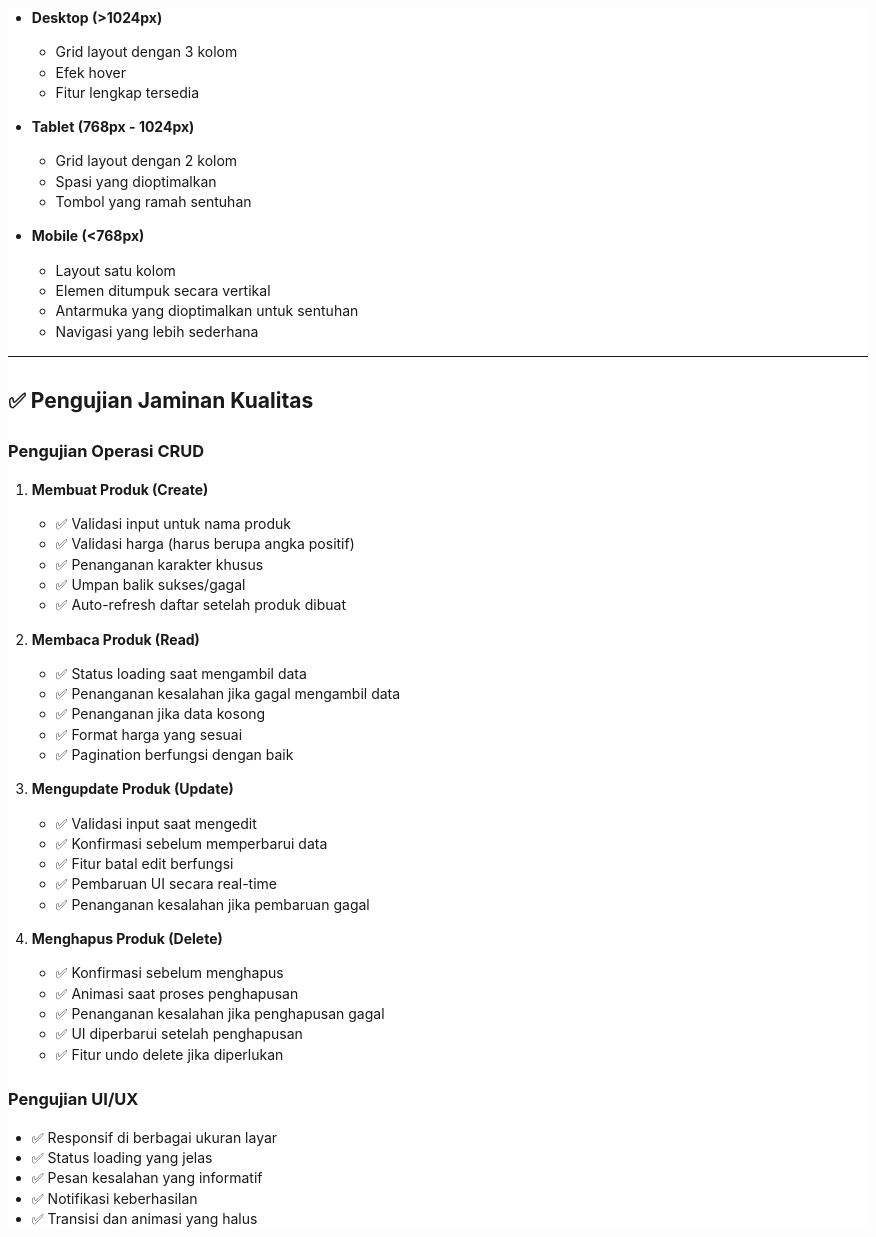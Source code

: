 - **Desktop (>1024px)**
  - Grid layout dengan 3 kolom
  - Efek hover
  - Fitur lengkap tersedia

- **Tablet (768px - 1024px)**
  - Grid layout dengan 2 kolom
  - Spasi yang dioptimalkan
  - Tombol yang ramah sentuhan

- **Mobile (<768px)**
  - Layout satu kolom
  - Elemen ditumpuk secara vertikal
  - Antarmuka yang dioptimalkan untuk sentuhan
  - Navigasi yang lebih sederhana


------------------------------------------------------------------------------------------------------------------------------------------------------------------------------------------------------------------------------------------------------------

## ✅ Pengujian Jaminan Kualitas

### Pengujian Operasi CRUD
1. **Membuat Produk (Create)**
   - ✅ Validasi input untuk nama produk
   - ✅ Validasi harga (harus berupa angka positif)
   - ✅ Penanganan karakter khusus
   - ✅ Umpan balik sukses/gagal
   - ✅ Auto-refresh daftar setelah produk dibuat

2. **Membaca Produk (Read)**
   - ✅ Status loading saat mengambil data
   - ✅ Penanganan kesalahan jika gagal mengambil data
   - ✅ Penanganan jika data kosong
   - ✅ Format harga yang sesuai
   - ✅ Pagination berfungsi dengan baik

3. **Mengupdate Produk (Update)**
   - ✅ Validasi input saat mengedit
   - ✅ Konfirmasi sebelum memperbarui data
   - ✅ Fitur batal edit berfungsi
   - ✅ Pembaruan UI secara real-time
   - ✅ Penanganan kesalahan jika pembaruan gagal

4. **Menghapus Produk (Delete)**
   - ✅ Konfirmasi sebelum menghapus
   - ✅ Animasi saat proses penghapusan
   - ✅ Penanganan kesalahan jika penghapusan gagal
   - ✅ UI diperbarui setelah penghapusan
   - ✅ Fitur undo delete jika diperlukan

### Pengujian UI/UX
- ✅ Responsif di berbagai ukuran layar
- ✅ Status loading yang jelas
- ✅ Pesan kesalahan yang informatif
- ✅ Notifikasi keberhasilan
- ✅ Transisi dan animasi yang halus
